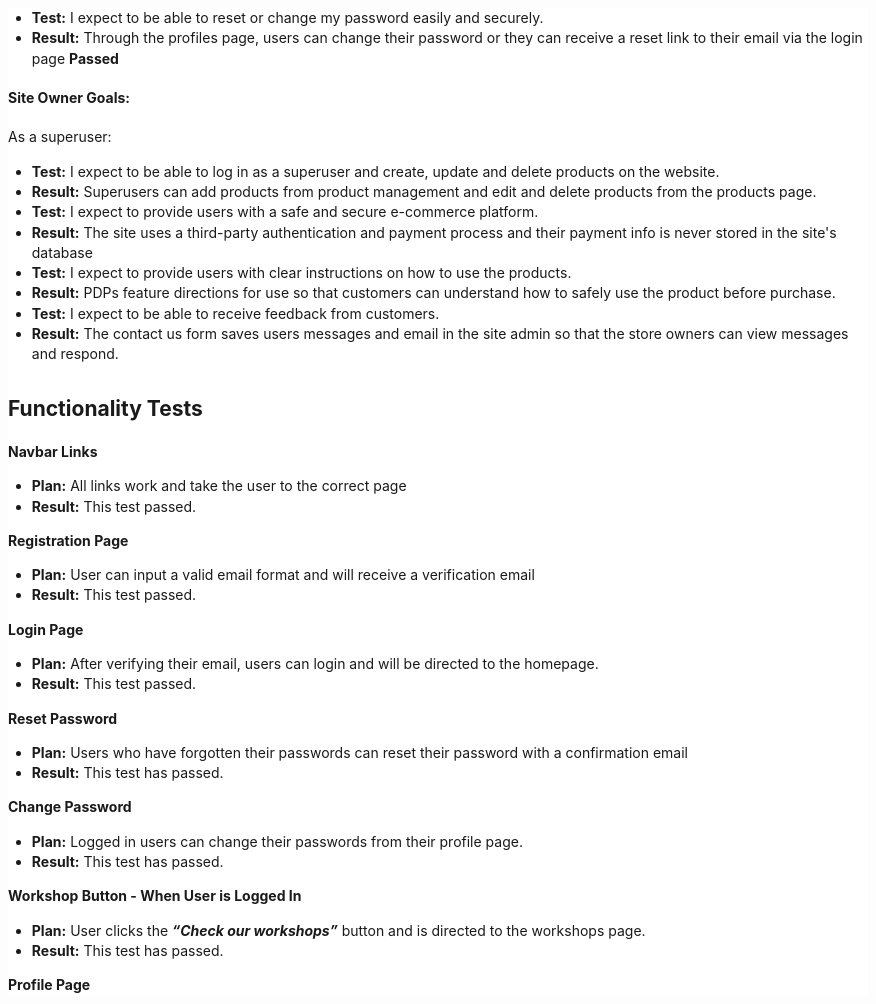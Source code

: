 -  **Test:**  I expect to be able to reset or change my password easily and securely. 
-  **Result:** Through the profiles page, users can change their password or they can receive a reset link to their email via the login page **Passed**

#### **Site Owner Goals:**

As a superuser:

-  **Test:** I expect to be able to log in as a superuser and create, update and delete products on the website.
-  **Result:** Superusers can add products from product management and edit and delete products from the products page. 
-  **Test:** I expect to provide users with a safe and secure e-commerce platform.
-  **Result:** The site uses a third-party authentication and payment process and their payment info is never stored in the site's database
-  **Test:** I expect to provide users with clear instructions on how to use the products.
-  **Result:** PDPs feature directions for use so that customers can understand how to safely use the product before purchase.
-  **Test:** I expect to be able to receive feedback from customers.
-  **Result:** The contact us form saves users messages and email in the site admin so that the store owners can view messages and respond.

## Functionality Tests

**Navbar Links**

- **Plan:** All links work and take the user to the correct page
- **Result:** This test passed.

**Registration Page**

- **Plan:** User can input a valid email format and will receive a verification email
- **Result:** This test passed.

**Login Page**

- **Plan:** After verifying their email, users can login and will be directed to the homepage.
- **Result:** This test passed.

**Reset Password**

- **Plan:** Users who have forgotten their passwords can reset their password with a confirmation email
- **Result:** This test has passed.

**Change Password**

- **Plan:** Logged in users can change their passwords from their profile page.
- **Result:** This test has passed.

**Workshop Button - When User is Logged In**

- **Plan:** User clicks the **_“Check our workshops”_** button and is directed to the workshops page.
- **Result:** This test has passed.

**Profile Page**
